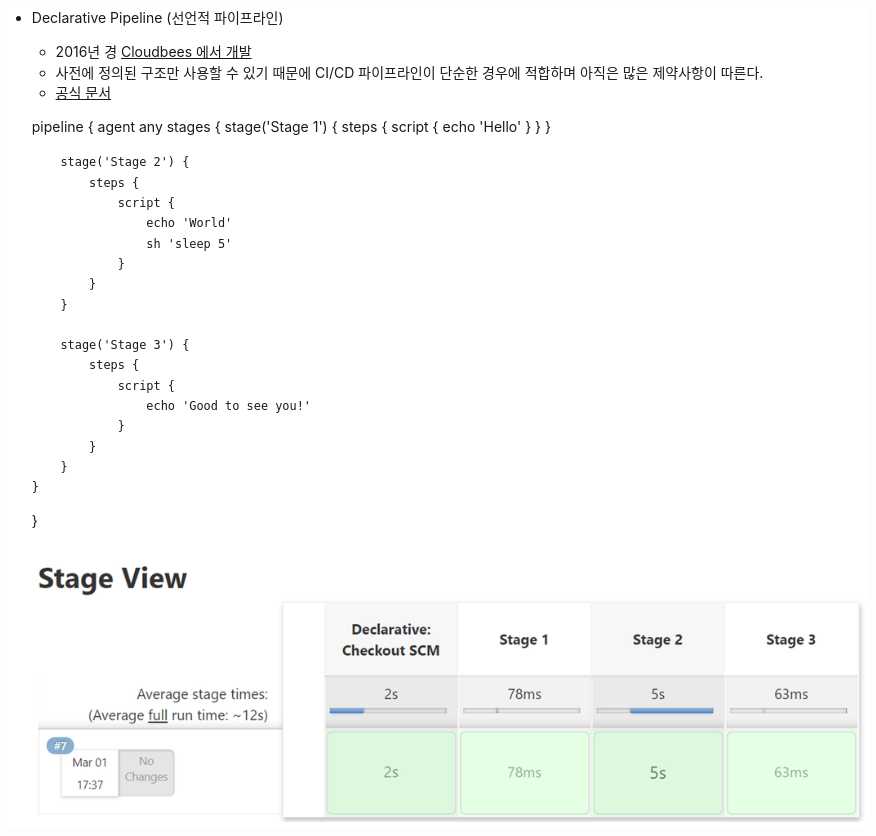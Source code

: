 - Declarative Pipeline (선언적 파이프라인)
    - 2016년 경 [Cloudbees 에서 개발](https://docs.cloudbees.com/docs/admin-resources/latest/pipeline-syntax-reference-guide/declarative-pipeline)
    - 사전에 정의된 구조만 사용할 수 있기 때문에 CI/CD 파이프라인이 단순한 경우에 적합하며 아직은 많은 제약사항이 따른다.
    - [공식 문서](https://www.jenkins.io/doc/book/pipeline/syntax/)
    
    pipeline {
    agent any
    stages {
    stage('Stage 1') {
    steps {
    script {
    echo 'Hello'
    }
    }
    }
    
    ```
        stage('Stage 2') {
            steps {
                script {
                    echo 'World'
                    sh 'sleep 5'
                }
            }
        }
    
        stage('Stage 3') {
            steps {
                script {
                    echo 'Good to see you!'
                }
            }
        }
    }
    
    ```
    
    }
    
    ![Untitled](MLOps%20Pipeline%206d88ea88579442a3b7fc0483b6d39102/Untitled%2088.png)
    